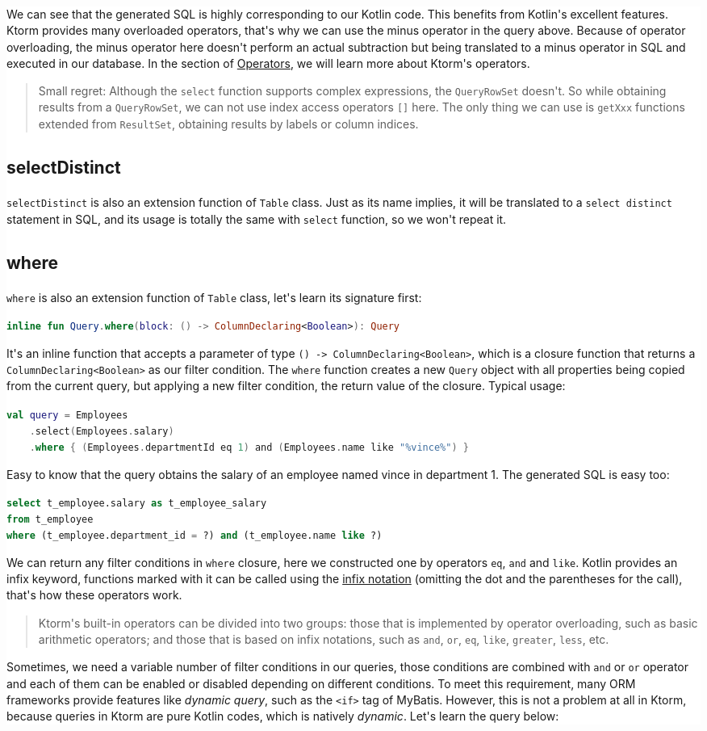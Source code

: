 We can see that the generated SQL is highly corresponding to our Kotlin code. This benefits from Kotlin's excellent features. Ktorm provides many overloaded operators, that's why we can use the minus operator in the query above. Because of operator overloading, the minus operator here doesn't perform an actual subtraction but being translated to a minus operator in SQL and executed in our database. In the section of [Operators](./operators.html), we will learn more about Ktorm's operators. 

> Small regret: Although the `select` function supports complex expressions, the `QueryRowSet` doesn't. So while obtaining results from a `QueryRowSet`, we can not use index access operators `[]` here. The only thing we can use is `getXxx` functions extended from `ResultSet`, obtaining results by labels or column indices. 

## selectDistinct

`selectDistinct` is also an extension function of `Table` class. Just as its name implies, it will be translated to a `select distinct` statement in SQL, and its usage is totally the same with `select` function, so we won't repeat it. 

## where

`where` is also an extension function of `Table` class, let's learn its signature first: 

```kotlin
inline fun Query.where(block: () -> ColumnDeclaring<Boolean>): Query
```

It's an inline function that accepts a parameter of type `() -> ColumnDeclaring<Boolean>`, which is a closure function that returns a `ColumnDeclaring<Boolean>` as our filter condition. The `where` function creates a new `Query` object with all properties being copied from the current query, but applying a new filter condition, the return value of the closure. Typical usage: 

```kotlin
val query = Employees
    .select(Employees.salary)
    .where { (Employees.departmentId eq 1) and (Employees.name like "%vince%") }
```

Easy to know that the query obtains the salary of an employee named vince in department 1. The generated SQL is easy too: 

```sql
select t_employee.salary as t_employee_salary 
from t_employee 
where (t_employee.department_id = ?) and (t_employee.name like ?) 
```

We can return any filter conditions in `where` closure, here we constructed one by operators `eq`, `and` and  `like`. Kotlin provides an infix keyword, functions marked with it can be called using the [infix notation](https://kotlinlang.org/docs/reference/functions.html#infix-notation) (omitting the dot and the parentheses for the call), that's how these operators work.  

> Ktorm's built-in operators can be divided into two groups: those that is implemented by operator overloading, such as basic arithmetic operators; and those that is based on infix notations, such as `and`, `or`, `eq`, `like`, `greater`, `less`, etc. 

Sometimes, we need a variable number of filter conditions in our queries, those conditions are combined with `and` or `or` operator and each of them can be enabled or disabled depending on different conditions. To meet this requirement, many ORM frameworks provide features like *dynamic query*, such as the `<if>` tag of MyBatis. However, this is not a problem at all in Ktorm, because queries in Ktorm are pure Kotlin codes, which is natively *dynamic*. Let's learn the query below: 

